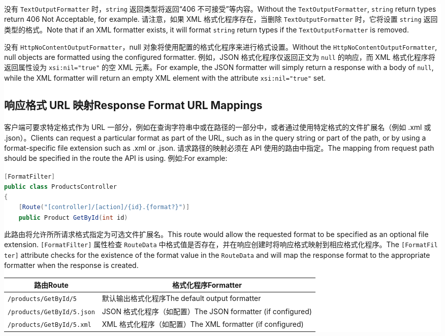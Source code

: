 <span data-ttu-id="6b3b2-200">没有 `TextOutputFormatter` 时，`string` 返回类型将返回“406 不可接受”等内容。</span><span class="sxs-lookup"><span data-stu-id="6b3b2-200">Without the `TextOutputFormatter`, `string` return types return 406 Not Acceptable, for example.</span></span> <span data-ttu-id="6b3b2-201">请注意，如果 XML 格式化程序存在，当删除 `TextOutputFormatter` 时，它将设置 `string` 返回类型的格式。</span><span class="sxs-lookup"><span data-stu-id="6b3b2-201">Note that if an XML formatter exists, it will format `string` return types if the `TextOutputFormatter` is removed.</span></span>

<span data-ttu-id="6b3b2-202">没有 `HttpNoContentOutputFormatter`，null 对象将使用配置的格式化程序来进行格式设置。</span><span class="sxs-lookup"><span data-stu-id="6b3b2-202">Without the `HttpNoContentOutputFormatter`, null objects are formatted using the configured formatter.</span></span> <span data-ttu-id="6b3b2-203">例如，JSON 格式化程序仅返回正文为 `null` 的响应，而 XML 格式化程序将返回属性设为 `xsi:nil="true"` 的空 XML 元素。</span><span class="sxs-lookup"><span data-stu-id="6b3b2-203">For example, the JSON formatter will simply return a response with a body of `null`, while the XML formatter will return an empty XML element with the attribute `xsi:nil="true"` set.</span></span>

## <a name="response-format-url-mappings"></a><span data-ttu-id="6b3b2-204">响应格式 URL 映射</span><span class="sxs-lookup"><span data-stu-id="6b3b2-204">Response Format URL Mappings</span></span>

<span data-ttu-id="6b3b2-205">客户端可要求特定格式作为 URL 一部分，例如在查询字符串中或在路径的一部分中，或者通过使用特定格式的文件扩展名（例如 .xml 或 .json）。</span><span class="sxs-lookup"><span data-stu-id="6b3b2-205">Clients can request a particular format as part of the URL, such as in the query string or part of the path, or by using a format-specific file extension such as .xml or .json.</span></span> <span data-ttu-id="6b3b2-206">请求路径的映射必须在 API 使用的路由中指定。</span><span class="sxs-lookup"><span data-stu-id="6b3b2-206">The mapping from request path should be specified in the route the API is using.</span></span> <span data-ttu-id="6b3b2-207">例如:</span><span class="sxs-lookup"><span data-stu-id="6b3b2-207">For example:</span></span>

```csharp
[FormatFilter]
public class ProductsController
{
    [Route("[controller]/[action]/{id}.{format?}")]
    public Product GetById(int id)
```

<span data-ttu-id="6b3b2-208">此路由将允许所所请求格式指定为可选文件扩展名。</span><span class="sxs-lookup"><span data-stu-id="6b3b2-208">This route would allow the requested format to be specified as an optional file extension.</span></span> <span data-ttu-id="6b3b2-209">`[FormatFilter]` 属性检查 `RouteData` 中格式值是否存在，并在响应创建时将响应格式映射到相应格式化程序。</span><span class="sxs-lookup"><span data-stu-id="6b3b2-209">The `[FormatFilter]` attribute checks for the existence of the format value in the `RouteData` and will map the response format to the appropriate formatter when the response is created.</span></span>


|           <span data-ttu-id="6b3b2-210">路由</span><span class="sxs-lookup"><span data-stu-id="6b3b2-210">Route</span></span>            |             <span data-ttu-id="6b3b2-211">格式化程序</span><span class="sxs-lookup"><span data-stu-id="6b3b2-211">Formatter</span></span>              |
|----------------------------|------------------------------------|
|   `/products/GetById/5`    |    <span data-ttu-id="6b3b2-212">默认输出格式化程序</span><span class="sxs-lookup"><span data-stu-id="6b3b2-212">The default output formatter</span></span>    |
| `/products/GetById/5.json` | <span data-ttu-id="6b3b2-213">JSON 格式化程序（如配置）</span><span class="sxs-lookup"><span data-stu-id="6b3b2-213">The JSON formatter (if configured)</span></span> |
| `/products/GetById/5.xml`  | <span data-ttu-id="6b3b2-214">XML 格式化程序（如配置）</span><span class="sxs-lookup"><span data-stu-id="6b3b2-214">The XML formatter (if configured)</span></span>  |

